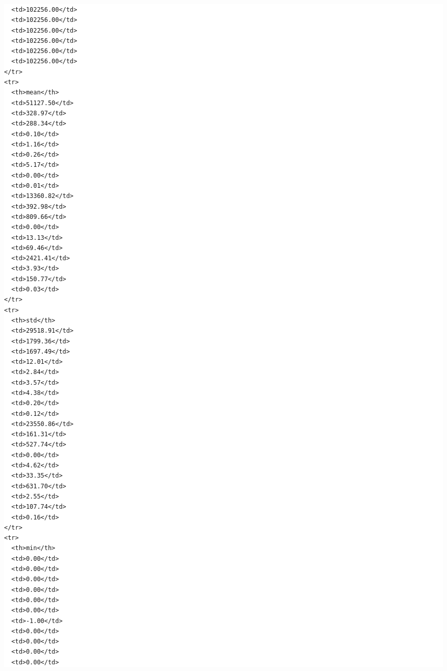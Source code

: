       <td>102256.00</td>
      <td>102256.00</td>
      <td>102256.00</td>
      <td>102256.00</td>
      <td>102256.00</td>
      <td>102256.00</td>
    </tr>
    <tr>
      <th>mean</th>
      <td>51127.50</td>
      <td>328.97</td>
      <td>288.34</td>
      <td>0.10</td>
      <td>1.16</td>
      <td>0.26</td>
      <td>5.17</td>
      <td>0.00</td>
      <td>0.01</td>
      <td>13360.82</td>
      <td>392.98</td>
      <td>809.66</td>
      <td>0.00</td>
      <td>13.13</td>
      <td>69.46</td>
      <td>2421.41</td>
      <td>3.93</td>
      <td>150.77</td>
      <td>0.03</td>
    </tr>
    <tr>
      <th>std</th>
      <td>29518.91</td>
      <td>1799.36</td>
      <td>1697.49</td>
      <td>12.01</td>
      <td>2.84</td>
      <td>3.57</td>
      <td>4.38</td>
      <td>0.20</td>
      <td>0.12</td>
      <td>23550.86</td>
      <td>161.31</td>
      <td>527.74</td>
      <td>0.00</td>
      <td>4.62</td>
      <td>33.35</td>
      <td>631.70</td>
      <td>2.55</td>
      <td>107.74</td>
      <td>0.16</td>
    </tr>
    <tr>
      <th>min</th>
      <td>0.00</td>
      <td>0.00</td>
      <td>0.00</td>
      <td>0.00</td>
      <td>0.00</td>
      <td>0.00</td>
      <td>-1.00</td>
      <td>0.00</td>
      <td>0.00</td>
      <td>0.00</td>
      <td>0.00</td>